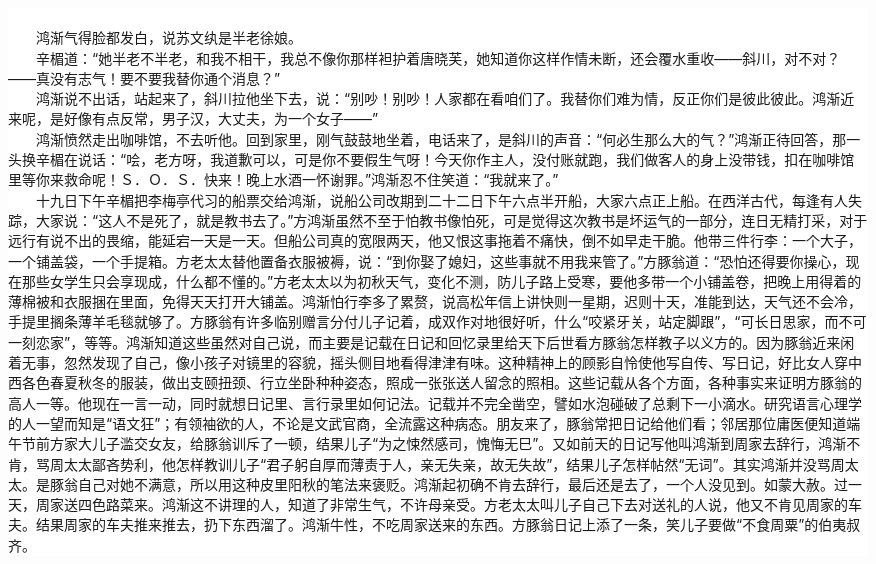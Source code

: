 <br>&emsp;&emsp;鸿渐气得脸都发白，说苏文纨是半老徐娘。
<br>&emsp;&emsp;辛楣道：“她半老不半老，和我不相干，我总不像你那样袒护着唐晓芙，她知道你这样作情未断，还会覆水重收——斜川，对不对？——真没有志气！要不要我替你通个消息？”
<br>&emsp;&emsp;鸿渐说不出话，站起来了，斜川拉他坐下去，说：“别吵！别吵！人家都在看咱们了。我替你们难为情，反正你们是彼此彼此。鸿渐近来呢，是好像有点反常，男子汉，大丈夫，为一个女子——”
<br>&emsp;&emsp;鸿渐愤然走出咖啡馆，不去听他。回到家里，刚气鼓鼓地坐着，电话来了，是斜川的声音：“何必生那么大的气？”鸿渐正待回答，那一头换辛楣在说话：“哙，老方呀，我道歉可以，可是你不要假生气呀！今天你作主人，没付账就跑，我们做客人的身上没带钱，扣在咖啡馆里等你来救命呢！Ｓ．Ｏ．Ｓ．快来！晚上水酒一怀谢罪。”鸿渐忍不住笑道：“我就来了。”
<br>&emsp;&emsp;十九日下午辛楣把李梅亭代习的船票交给鸿渐，说船公司改期到二十二日下午六点半开船，大家六点正上船。在西洋古代，每逢有人失踪，大家说：“这人不是死了，就是教书去了。”方鸿渐虽然不至于怕教书像怕死，可是觉得这次教书是坏运气的一部分，连日无精打采，对于远行有说不出的畏缩，能延宕一天是一天。但船公司真的宽限两天，他又恨这事拖着不痛快，倒不如早走干脆。他带三件行李：一个大子，一个铺盖袋，一个手提箱。方老太太替他置备衣服被褥，说：“到你娶了媳妇，这些事就不用我来管了。”方豚翁道：“恐怕还得要你操心，现在那些女学生只会享现成，什么都不懂的。”方老太太以为初秋天气，变化不测，防儿子路上受寒，要他多带一个小铺盖卷，把晚上用得着的薄棉被和衣服捆在里面，免得天天打开大铺盖。鸿渐怕行李多了累赘，说高松年信上讲快则一星期，迟则十天，准能到达，天气还不会冷，手提里搁条薄羊毛毯就够了。方豚翁有许多临别赠言分付儿子记着，成双作对地很好听，什么“咬紧牙关，站定脚跟”，“可长日思家，而不可一刻恋家”，等等。鸿渐知道这些虽然对自己说，而主要是记载在日记和回忆录里给天下后世看方豚翁怎样教子以义方的。因为豚翁近来闲着无事，忽然发现了自己，像小孩子对镜里的容貌，摇头侧目地看得津津有味。这种精神上的顾影自怜使他写自传、写日记，好比女人穿中西各色春夏秋冬的服装，做出支颐扭颈、行立坐卧种种姿态，照成一张张送人留念的照相。这些记载从各个方面，各种事实来证明方豚翁的高人一等。他现在一言一动，同时就想日记里、言行录里如何记法。记载并不完全凿空，譬如水泡碰破了总剩下一小滴水。研究语言心理学的人一望而知是“语文狂”；有领袖欲的人，不论是文武官商，全流露这种病态。朋友来了，豚翁常把日记给他们看；邻居那位庸医便知道端午节前方家大儿子滥交女友，给豚翁训斥了一顿，结果儿子“为之悚然感司，愧悔无巳”。又如前天的日记写他叫鸿渐到周家去辞行，鸿渐不肯，骂周太太鄙吝势利，他怎样教训儿子“君子躬自厚而薄责于人，亲无失亲，故无失故”，结果儿子怎样帖然“无词”。其实鸿渐并没骂周太太。是豚翁自己对她不满意，所以用这种皮里阳秋的笔法来褒贬。鸿渐起初确不肯去辞行，最后还是去了，一个人没见到。如蒙大赦。过一天，周家送四色路菜来。鸿渐这不讲理的人，知道了非常生气，不许母亲受。方老太太叫儿子自己下去对送礼的人说，他又不肯见周家的车夫。结果周家的车夫推来推去，扔下东西溜了。鸿渐牛性，不吃周家送来的东西。方豚翁日记上添了一条，笑儿子要做“不食周粟”的伯夷叔齐。